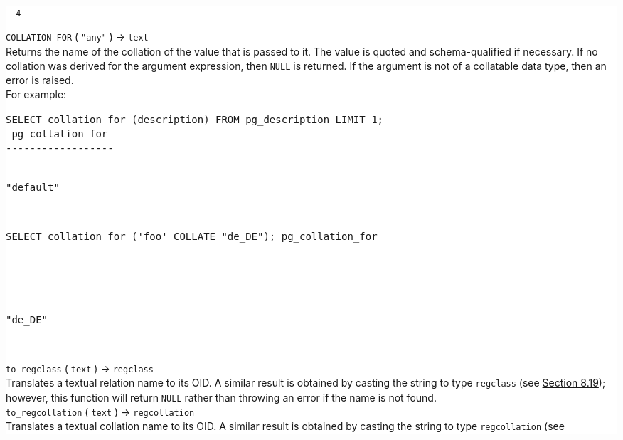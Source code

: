       4

</pre>
        <div></div>
      </td>
    </tr>
    <tr>
      <td class="func_table_entry">
        <div class="func_signature">
          <a id="id-1.5.8.32.6.3.2.2.30.1.1.1" class="indexterm"></a>
          <code class="function">COLLATION FOR</code> ( <code class="type">"any"</code> ) →
          <code class="returnvalue">text</code>
        </div>
        <div>
          Returns the name of the collation of the value that is passed to it. The value is quoted
          and schema-qualified if necessary. If no collation was derived for the argument
          expression, then <code class="literal">NULL</code> is returned. If the argument is not of
          a collatable data type, then an error is raised.
        </div>
        <div>For example:</div>
        <pre class="programlisting">
SELECT collation for (description) FROM pg_description LIMIT 1;
 pg_collation_for
------------------

"default"

SELECT collation for ('foo' COLLATE "de_DE");
pg_collation_for

---

"de_DE"

</pre>
        <div></div>
      </td>
    </tr>
    <tr>
      <td class="func_table_entry">
        <div class="func_signature">
          <a id="id-1.5.8.32.6.3.2.2.31.1.1.1" class="indexterm"></a>
          <code class="function">to_regclass</code> ( <code class="type">text</code> ) →
          <code class="returnvalue">regclass</code>
        </div>
        <div>
          Translates a textual relation name to its OID. A similar result is obtained by casting the
          string to type <code class="type">regclass</code> (see
          <a class="xref" href="datatype-oid.html" title="8.19.&nbsp;Object Identifier Types">Section&nbsp;8.19</a>); however, this function will return <code class="literal">NULL</code> rather than
          throwing an error if the name is not found.
        </div>
      </td>
    </tr>
    <tr>
      <td class="func_table_entry">
        <div class="func_signature">
          <a id="id-1.5.8.32.6.3.2.2.32.1.1.1" class="indexterm"></a>
          <code class="function">to_regcollation</code> ( <code class="type">text</code> ) →
          <code class="returnvalue">regcollation</code>
        </div>
        <div>
          Translates a textual collation name to its OID. A similar result is obtained by casting
          the string to type <code class="type">regcollation</code> (see
          <a class="xref" href="datatype-oid.html" title="8.19.&nbsp;Object Identifier Types"